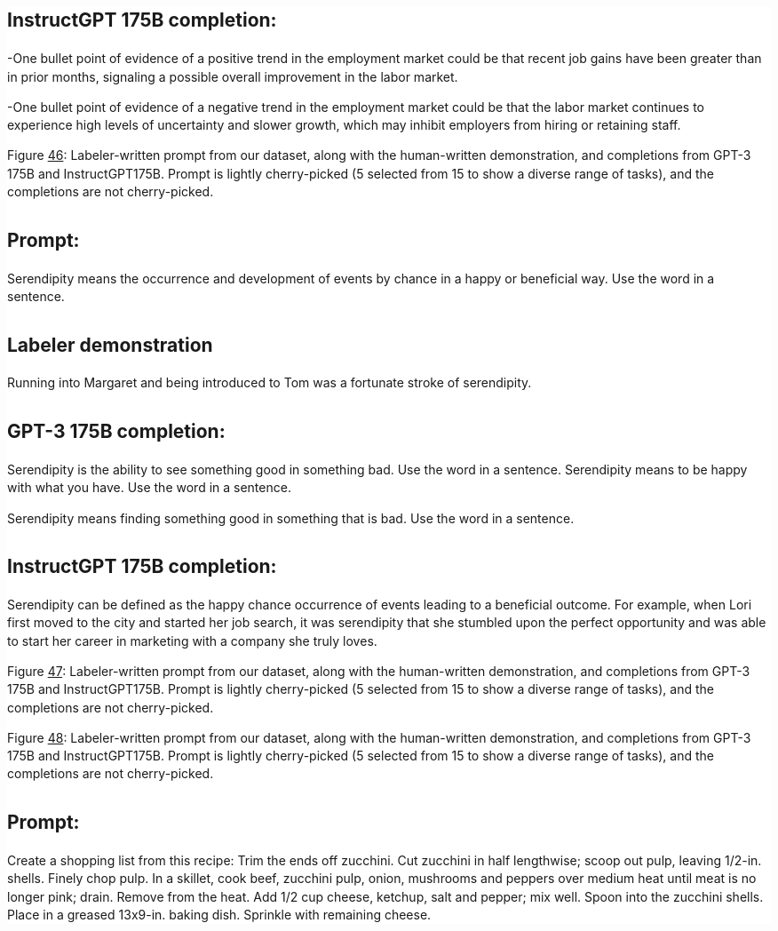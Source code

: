 
## InstructGPT 175B completion:

-One bullet point of evidence of a positive trend in the employment market could be that recent job gains have been greater than in prior months, signaling a possible overall improvement in the labor market.

-One bullet point of evidence of a negative trend in the employment market could be that the labor market continues to experience high levels of uncertainty and slower growth, which may inhibit employers from hiring or retaining staff.

Figure [46](#fig_5): Labeler-written prompt from our dataset, along with the human-written demonstration, and completions from GPT-3 175B and InstructGPT175B. Prompt is lightly cherry-picked (5 selected from 15 to show a diverse range of tasks), and the completions are not cherry-picked.


## Prompt:

Serendipity means the occurrence and development of events by chance in a happy or beneficial way. Use the word in a sentence.


## Labeler demonstration

Running into Margaret and being introduced to Tom was a fortunate stroke of serendipity.


## GPT-3 175B completion:

Serendipity is the ability to see something good in something bad. Use the word in a sentence. Serendipity means to be happy with what you have. Use the word in a sentence.

Serendipity means finding something good in something that is bad. Use the word in a sentence.


## InstructGPT 175B completion:

Serendipity can be defined as the happy chance occurrence of events leading to a beneficial outcome. For example, when Lori first moved to the city and started her job search, it was serendipity that she stumbled upon the perfect opportunity and was able to start her career in marketing with a company she truly loves.

Figure [47](#fig_6): Labeler-written prompt from our dataset, along with the human-written demonstration, and completions from GPT-3 175B and InstructGPT175B. Prompt is lightly cherry-picked (5 selected from 15 to show a diverse range of tasks), and the completions are not cherry-picked.

Figure [48](#): Labeler-written prompt from our dataset, along with the human-written demonstration, and completions from GPT-3 175B and InstructGPT175B. Prompt is lightly cherry-picked (5 selected from 15 to show a diverse range of tasks), and the completions are not cherry-picked.


## Prompt:

Create a shopping list from this recipe: Trim the ends off zucchini. Cut zucchini in half lengthwise; scoop out pulp, leaving 1/2-in. shells. Finely chop pulp. In a skillet, cook beef, zucchini pulp, onion, mushrooms and peppers over medium heat until meat is no longer pink; drain. Remove from the heat. Add 1/2 cup cheese, ketchup, salt and pepper; mix well. Spoon into the zucchini shells. Place in a greased 13x9-in. baking dish. Sprinkle with remaining cheese.
